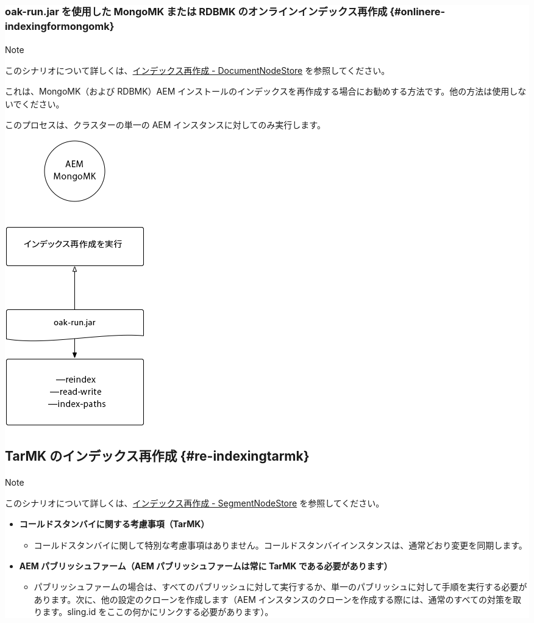 ### oak-run.jar を使用した MongoMK または RDBMK のオンラインインデックス再作成 {#onlinere-indexingformongomk}

>[!NOTE]
>
>このシナリオについて詳しくは、[インデックス再作成 - DocumentNodeStore](/help/sites-deploying/oak-run-indexing-usecases.md#reindexdocumentnodestore) を参照してください。

これは、MongoMK（および RDBMK）AEM インストールのインデックスを再作成する場合にお勧めする方法です。他の方法は使用しないでください。

このプロセスは、クラスターの単一の AEM インスタンスに対してのみ実行します。

![oak-run.jar を使用した MongoMK または RDBMK のオンラインインデックス再作成](assets/5.png)

## TarMK のインデックス再作成 {#re-indexingtarmk}

>[!NOTE]
>
>このシナリオについて詳しくは、[インデックス再作成 - SegmentNodeStore](/help/sites-deploying/oak-run-indexing-usecases.md#reindexsegmentnodestore) を参照してください。

* **コールドスタンバイに関する考慮事項（TarMK）**

   * コールドスタンバイに関して特別な考慮事項はありません。コールドスタンバイインスタンスは、通常どおり変更を同期します。

* **AEM パブリッシュファーム（AEM パブリッシュファームは常に TarMK である必要があります）**

   * パブリッシュファームの場合は、すべてのパブリッシュに対して実行するか、単一のパブリッシュに対して手順を実行する必要があります。次に、他の設定のクローンを作成します（AEM インスタンスのクローンを作成する際には、通常のすべての対策を取ります。sling.id をここの何かにリンクする必要があります）。
